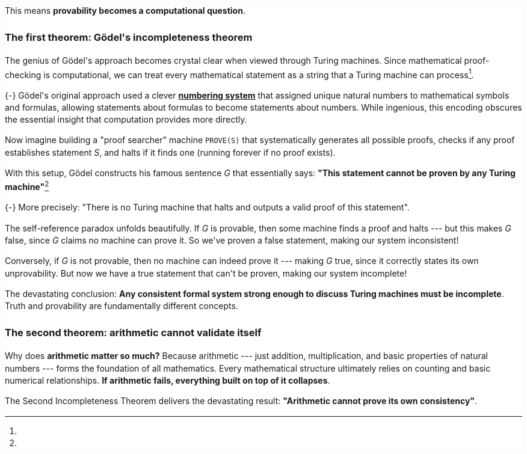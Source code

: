 This means **provability becomes a computational question**.

### The first theorem: Gödel's incompleteness theorem

The genius of Gödel's approach becomes crystal clear when viewed through Turing machines.
Since mathematical proof-checking is computational,
we can treat every mathematical statement as a string
that a Turing machine can process[^godel-numbering].

[^godel-numbering]:
  {-} Gödel's original approach used a clever [**numbering system**](https://en.wikipedia.org/wiki/Gödel_numbering)
  that assigned unique natural numbers to mathematical symbols and formulas,
  allowing statements about formulas to become statements about numbers.
  While ingenious, this encoding obscures the essential insight that computation provides more directly.

Now imagine building a "proof searcher" machine `PROVE(S)` that systematically generates all possible proofs,
checks if any proof establishes statement $S$,
and halts if it finds one (running forever if no proof exists).

With this setup,
Gödel constructs his famous sentence $G$ that essentially says:
**"This statement cannot be proven by any Turing machine"**[^statement]

[^statement]:
  {-} More precisely:
  "There is no Turing machine that halts and outputs a valid proof of this statement".

The self-reference paradox unfolds beautifully.
If $G$ is provable,
then some machine finds a proof and halts ---
but this makes $G$ false,
since $G$ claims no machine can prove it.
So we've proven a false statement, making our system inconsistent!

Conversely, if $G$ is not provable, then no machine can indeed prove it ---
making $G$ true, since it correctly states its own unprovability.
But now we have a true statement that can't be proven, making our system incomplete!

The devastating conclusion:
**Any consistent formal system strong enough to discuss Turing machines must be incomplete**.
Truth and provability are fundamentally different concepts.

### The second theorem: arithmetic cannot validate itself

Why does **arithmetic matter so much?**
Because arithmetic --- just addition, multiplication,
and basic properties of natural numbers --- forms the foundation of all mathematics.
Every mathematical structure ultimately relies on counting and basic numerical relationships.
**If arithmetic fails, everything built on top of it collapses**.

The Second Incompleteness Theorem delivers the devastating result:
**"Arithmetic cannot prove its own consistency"**.


[^pairing-function]: {-} This is called a [**pairing function**](https://en.wikipedia.org/wiki/Pairing_function),
